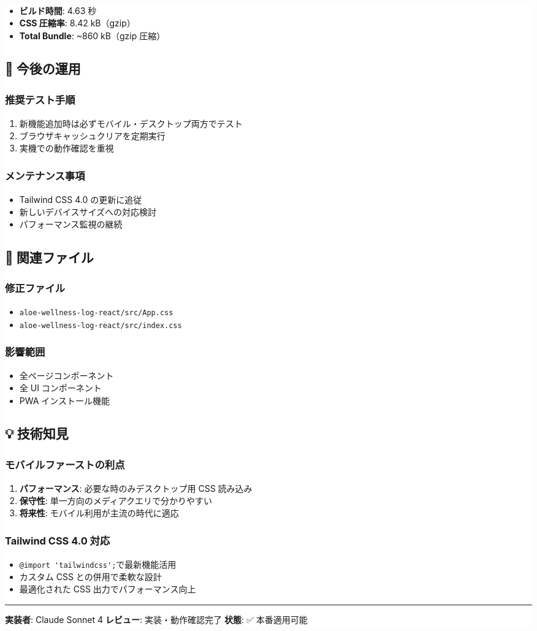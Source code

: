 - **ビルド時間**: 4.63 秒
- **CSS 圧縮率**: 8.42 kB（gzip）
- **Total Bundle**: ~860 kB（gzip 圧縮）

## 🚀 今後の運用

### 推奨テスト手順

1. 新機能追加時は必ずモバイル・デスクトップ両方でテスト
2. ブラウザキャッシュクリアを定期実行
3. 実機での動作確認を重視

### メンテナンス事項

- Tailwind CSS 4.0 の更新に追従
- 新しいデバイスサイズへの対応検討
- パフォーマンス監視の継続

## 🔗 関連ファイル

### 修正ファイル

- `aloe-wellness-log-react/src/App.css`
- `aloe-wellness-log-react/src/index.css`

### 影響範囲

- 全ページコンポーネント
- 全 UI コンポーネント
- PWA インストール機能

## 💡 技術知見

### モバイルファーストの利点

1. **パフォーマンス**: 必要な時のみデスクトップ用 CSS 読み込み
2. **保守性**: 単一方向のメディアクエリで分かりやすい
3. **将来性**: モバイル利用が主流の時代に適応

### Tailwind CSS 4.0 対応

- `@import 'tailwindcss';`で最新機能活用
- カスタム CSS との併用で柔軟な設計
- 最適化された CSS 出力でパフォーマンス向上

---

**実装者**: Claude Sonnet 4
**レビュー**: 実装・動作確認完了
**状態**: ✅ 本番適用可能
